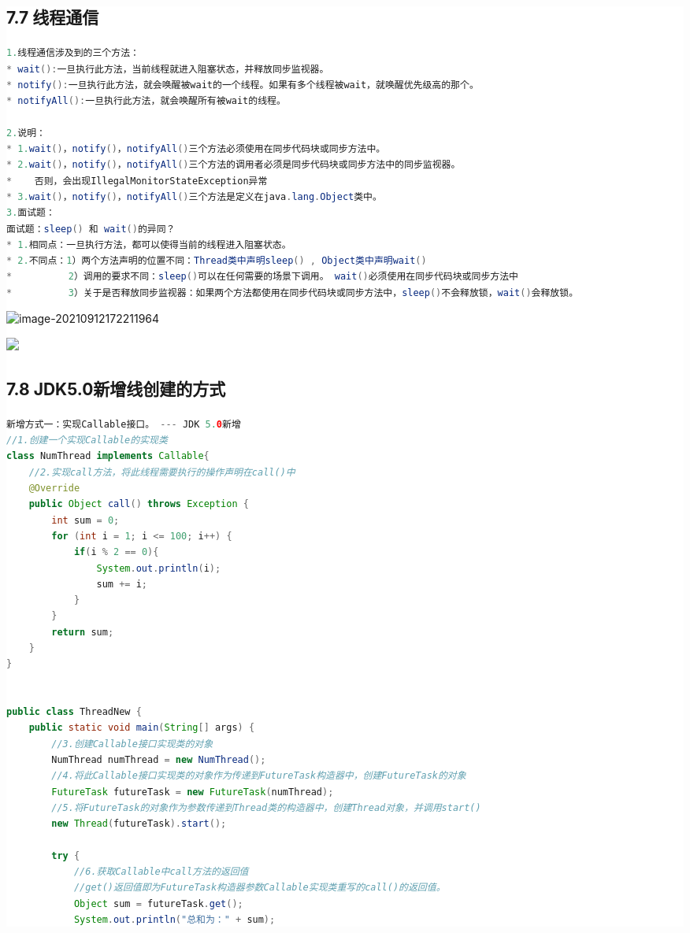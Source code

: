 

## 7.7 线程通信

```java
1.线程通信涉及到的三个方法：
* wait():一旦执行此方法，当前线程就进入阻塞状态，并释放同步监视器。
* notify():一旦执行此方法，就会唤醒被wait的一个线程。如果有多个线程被wait，就唤醒优先级高的那个。
* notifyAll():一旦执行此方法，就会唤醒所有被wait的线程。

2.说明：
* 1.wait()，notify()，notifyAll()三个方法必须使用在同步代码块或同步方法中。
* 2.wait()，notify()，notifyAll()三个方法的调用者必须是同步代码块或同步方法中的同步监视器。
*    否则，会出现IllegalMonitorStateException异常
* 3.wait()，notify()，notifyAll()三个方法是定义在java.lang.Object类中。
3.面试题：
面试题：sleep() 和 wait()的异同？
* 1.相同点：一旦执行方法，都可以使得当前的线程进入阻塞状态。
* 2.不同点：1）两个方法声明的位置不同：Thread类中声明sleep() , Object类中声明wait()
*          2）调用的要求不同：sleep()可以在任何需要的场景下调用。 wait()必须使用在同步代码块或同步方法中
*          3）关于是否释放同步监视器：如果两个方法都使用在同步代码块或同步方法中，sleep()不会释放锁，wait()会释放锁。
```



![image-20210912172211964](https://xingqiu-tuchuang-1256524210.cos.ap-shanghai.myqcloud.com/8919/yank-note-picgo-a7e9cf7d.png)

![](https://xingqiu-tuchuang-1256524210.cos.ap-shanghai.myqcloud.com/8919/yank-note-picgo-7290e827.png)



## 7.8 JDK5.0新增线创建的方式

```java
新增方式一：实现Callable接口。 --- JDK 5.0新增
//1.创建一个实现Callable的实现类
class NumThread implements Callable{
    //2.实现call方法，将此线程需要执行的操作声明在call()中
    @Override
    public Object call() throws Exception {
        int sum = 0;
        for (int i = 1; i <= 100; i++) {
            if(i % 2 == 0){
                System.out.println(i);
                sum += i;
            }
        }
        return sum;
    }
}


public class ThreadNew {
    public static void main(String[] args) {
        //3.创建Callable接口实现类的对象
        NumThread numThread = new NumThread();
        //4.将此Callable接口实现类的对象作为传递到FutureTask构造器中，创建FutureTask的对象
        FutureTask futureTask = new FutureTask(numThread);
        //5.将FutureTask的对象作为参数传递到Thread类的构造器中，创建Thread对象，并调用start()
        new Thread(futureTask).start();

        try {
            //6.获取Callable中call方法的返回值
            //get()返回值即为FutureTask构造器参数Callable实现类重写的call()的返回值。
            Object sum = futureTask.get();
            System.out.println("总和为：" + sum);
```